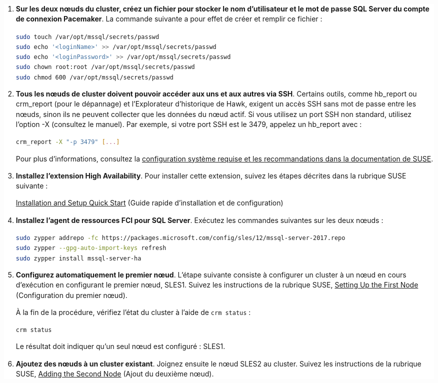1. **Sur les deux nœuds du cluster, créez un fichier pour stocker le nom d’utilisateur et le mot de passe SQL Server du compte de connexion Pacemaker**. La commande suivante a pour effet de créer et remplir ce fichier :

    ```bash
    sudo touch /var/opt/mssql/secrets/passwd
    sudo echo '<loginName>' >> /var/opt/mssql/secrets/passwd
    sudo echo '<loginPassword>' >> /var/opt/mssql/secrets/passwd
    sudo chown root:root /var/opt/mssql/secrets/passwd 
    sudo chmod 600 /var/opt/mssql/secrets/passwd
    ```
2. **Tous les nœuds de cluster doivent pouvoir accéder aux uns et aux autres via SSH**. Certains outils, comme hb_report ou crm_report (pour le dépannage) et l’Explorateur d’historique de Hawk, exigent un accès SSH sans mot de passe entre les nœuds, sinon ils ne peuvent collecter que les données du nœud actif. Si vous utilisez un port SSH non standard, utilisez l’option -X (consultez le manuel). Par exemple, si votre port SSH est le 3479, appelez un hb_report avec :

    ```bash
    crm_report -X "-p 3479" [...]
    ```

    Pour plus d’informations, consultez la [configuration système requise et les recommandations dans la documentation de SUSE](https://www.suse.com/documentation/sle_ha/book_sleha/data/sec_ha_requirements_other.html).

3. **Installez l’extension High Availability**. Pour installer cette extension, suivez les étapes décrites dans la rubrique SUSE suivante :
    
    [Installation and Setup Quick Start](https://www.suse.com/documentation/sle-ha-12/singlehtml/install-quick/install-quick.html) (Guide rapide d’installation et de configuration)

4. **Installez l’agent de ressources FCI pour SQL Server**. Exécutez les commandes suivantes sur les deux nœuds :

    ```bash
    sudo zypper addrepo -fc https://packages.microsoft.com/config/sles/12/mssql-server-2017.repo
    sudo zypper --gpg-auto-import-keys refresh
    sudo zypper install mssql-server-ha
    ```

5. **Configurez automatiquement le premier nœud**. L’étape suivante consiste à configurer un cluster à un nœud en cours d’exécution en configurant le premier nœud, SLES1. Suivez les instructions de la rubrique SUSE, [Setting Up the First Node](https://www.suse.com/documentation/sle-ha-12/singlehtml/install-quick/install-quick.html#sec.ha.inst.quick.setup.1st-node) (Configuration du premier nœud).

    À la fin de la procédure, vérifiez l’état du cluster à l’aide de `crm status` :
    ```bash
    crm status
    ```

    Le résultat doit indiquer qu’un seul nœud est configuré : SLES1.

6. **Ajoutez des nœuds à un cluster existant**. Joignez ensuite le nœud SLES2 au cluster. Suivez les instructions de la rubrique SUSE, [Adding the Second Node](https://www.suse.com/documentation/sle-ha-12/singlehtml/install-quick/install-quick.html#sec.ha.inst.quick.setup.2nd-node) (Ajout du deuxième nœud).
    